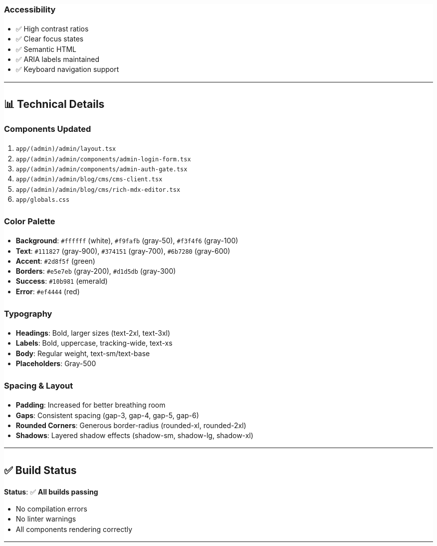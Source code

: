 ### Accessibility

- ✅ High contrast ratios
- ✅ Clear focus states
- ✅ Semantic HTML
- ✅ ARIA labels maintained
- ✅ Keyboard navigation support

---

## 📊 Technical Details

### Components Updated

1. `app/(admin)/admin/layout.tsx`
2. `app/(admin)/admin/components/admin-login-form.tsx`
3. `app/(admin)/admin/components/admin-auth-gate.tsx`
4. `app/(admin)/admin/blog/cms/cms-client.tsx`
5. `app/(admin)/admin/blog/cms/rich-mdx-editor.tsx`
6. `app/globals.css`

### Color Palette

- **Background**: `#ffffff` (white), `#f9fafb` (gray-50), `#f3f4f6` (gray-100)
- **Text**: `#111827` (gray-900), `#374151` (gray-700), `#6b7280` (gray-600)
- **Accent**: `#2d8f5f` (green)
- **Borders**: `#e5e7eb` (gray-200), `#d1d5db` (gray-300)
- **Success**: `#10b981` (emerald)
- **Error**: `#ef4444` (red)

### Typography

- **Headings**: Bold, larger sizes (text-2xl, text-3xl)
- **Labels**: Bold, uppercase, tracking-wide, text-xs
- **Body**: Regular weight, text-sm/text-base
- **Placeholders**: Gray-500

### Spacing & Layout

- **Padding**: Increased for better breathing room
- **Gaps**: Consistent spacing (gap-3, gap-4, gap-5, gap-6)
- **Rounded Corners**: Generous border-radius (rounded-xl, rounded-2xl)
- **Shadows**: Layered shadow effects (shadow-sm, shadow-lg, shadow-xl)

---

## ✅ Build Status

**Status**: ✅ **All builds passing**

- No compilation errors
- No linter warnings
- All components rendering correctly

---